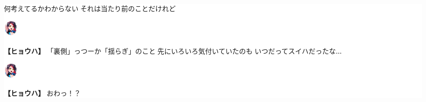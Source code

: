 何考えてるかわからない
それは当たり前のことだけれど

<img src="../images/units/5402011.png" alt="5402011.png" height="34"/>

**【ヒョウハ】**
「裏側」っつーか「揺らぎ」のこと
先にいろいろ気付いていたのも
いつだってスイハだったな…

<img src="../images/units/5402011.png" alt="5402011.png" height="34"/>

**【ヒョウハ】**
おわっ！？

